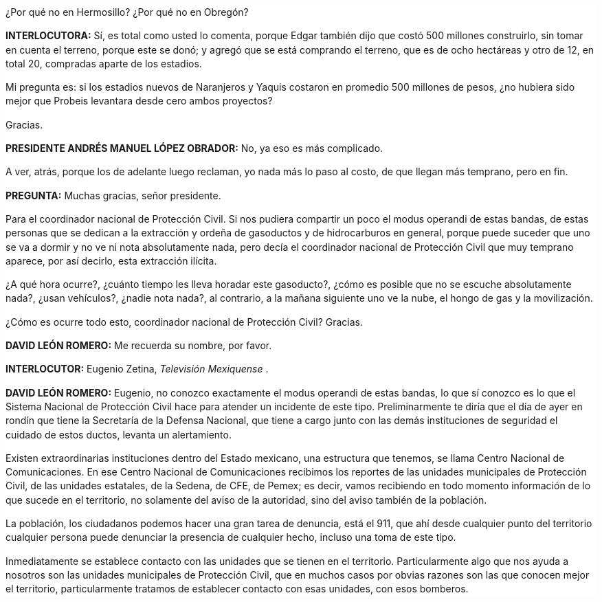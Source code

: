 ¿Por qué no en Hermosillo? ¿Por qué no en Obregón?

**INTERLOCUTORA:** Sí, es total como usted lo comenta, porque Edgar también
dijo que costó 500 millones construirlo, sin tomar en cuenta el terreno,
porque este se donó; y agregó que se está comprando el terreno, que es de ocho
hectáreas y otro de 12, en total 20, compradas aparte de los estadios.

Mi pregunta es: si los estadios nuevos de Naranjeros y Yaquis costaron en
promedio 500 millones de pesos, ¿no hubiera sido mejor que Probeis levantara
desde cero ambos proyectos?

Gracias.

**PRESIDENTE ANDRÉS MANUEL LÓPEZ OBRADOR:** No, ya eso es más complicado.

A ver, atrás, porque los de adelante luego reclaman, yo nada más lo paso al
costo, de que llegan más temprano, pero en fin.

**PREGUNTA:** Muchas gracias, señor presidente.

Para el coordinador nacional de Protección Civil. Si nos pudiera compartir un
poco el modus operandi de estas bandas, de estas personas que se dedican a la
extracción y ordeña de gasoductos y de hidrocarburos en general, porque puede
suceder que uno se va a dormir y no ve ni nota absolutamente nada, pero decía
el coordinador nacional de Protección Civil que muy temprano aparece, por así
decirlo, esta extracción ilícita.

¿A qué hora ocurre?, ¿cuánto tiempo les lleva horadar este gasoducto?, ¿cómo
es posible que no se escuche absolutamente nada?, ¿usan vehículos?, ¿nadie
nota nada?, al contrario, a la mañana siguiente uno ve la nube, el hongo de
gas y la movilización.

¿Cómo es ocurre todo esto, coordinador nacional de Protección Civil? Gracias.

**DAVID LEÓN ROMERO:** Me recuerda su nombre, por favor.

**INTERLOCUTOR:** Eugenio Zetina, _Televisión Mexiquense_ .

**DAVID LEÓN ROMERO:** Eugenio, no conozco exactamente el modus operandi de
estas bandas, lo que sí conozco es lo que el Sistema Nacional de Protección
Civil hace para atender un incidente de este tipo. Preliminarmente te diría
que el día de ayer en rondín que tiene la Secretaría de la Defensa Nacional,
que tiene a cargo junto con las demás instituciones de seguridad el cuidado de
estos ductos, levanta un alertamiento.

Existen extraordinarias instituciones dentro del Estado mexicano, una
estructura que tenemos, se llama Centro Nacional de Comunicaciones. En ese
Centro Nacional de Comunicaciones recibimos los reportes de las unidades
municipales de Protección Civil, de las unidades estatales, de la Sedena, de
CFE, de Pemex; es decir, vamos recibiendo en todo momento información de lo
que sucede en el territorio, no solamente del aviso de la autoridad, sino del
aviso también de la población.

La población, los ciudadanos podemos hacer una gran tarea de denuncia, está el
911, que ahí desde cualquier punto del territorio cualquier persona puede
denunciar la presencia de cualquier hecho, incluso una toma de este tipo.

Inmediatamente se establece contacto con las unidades que se tienen en el
territorio. Particularmente algo que nos ayuda a nosotros son las unidades
municipales de Protección Civil, que en muchos casos por obvias razones son
las que conocen mejor el territorio, particularmente tratamos de establecer
contacto con esas unidades, con esos bomberos.
